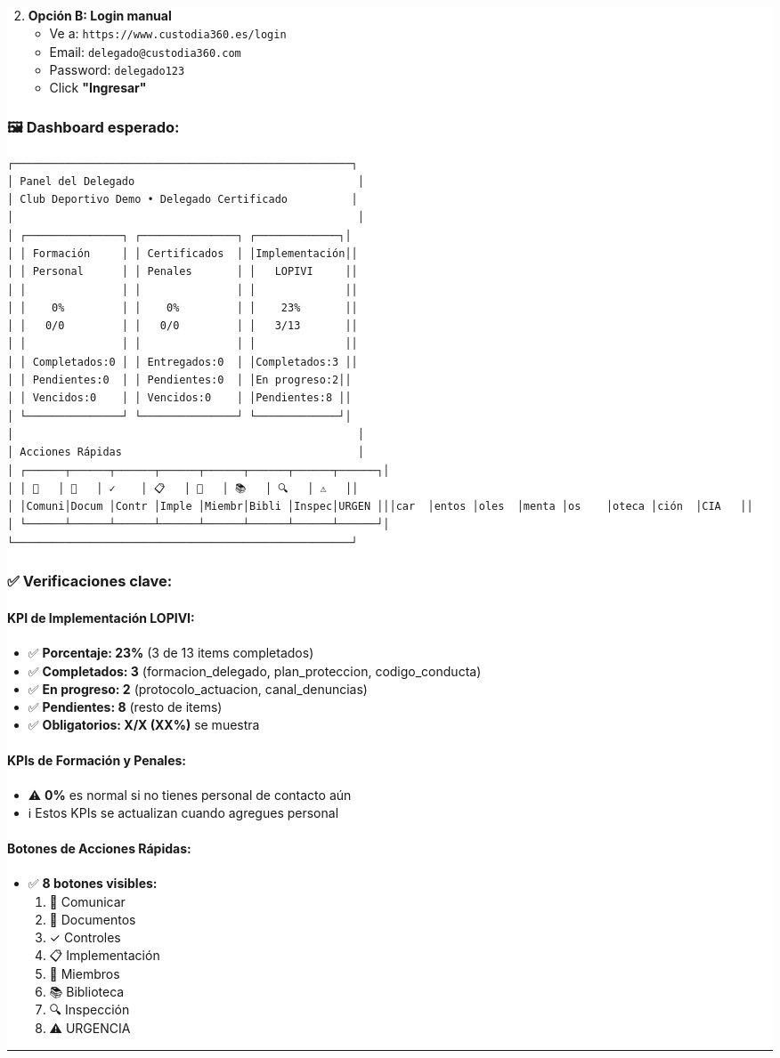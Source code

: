 2. **Opción B: Login manual**
   - Ve a: `https://www.custodia360.es/login`
   - Email: `delegado@custodia360.com`
   - Password: `delegado123`
   - Click **"Ingresar"**

### 🖼️ Dashboard esperado:

```
┌─────────────────────────────────────────────────────┐
│ Panel del Delegado                                   │
│ Club Deportivo Demo • Delegado Certificado          │
│                                                      │
│ ┌───────────────┐ ┌───────────────┐ ┌─────────────┐│
│ │ Formación     │ │ Certificados  │ │Implementación││
│ │ Personal      │ │ Penales       │ │   LOPIVI     ││
│ │               │ │               │ │              ││
│ │    0%         │ │    0%         │ │    23%       ││
│ │   0/0         │ │   0/0         │ │   3/13       ││
│ │               │ │               │ │              ││
│ │ Completados:0 │ │ Entregados:0  │ │Completados:3 ││
│ │ Pendientes:0  │ │ Pendientes:0  │ │En progreso:2││
│ │ Vencidos:0    │ │ Vencidos:0    │ │Pendientes:8 ││
│ └───────────────┘ └───────────────┘ └─────────────┘│
│                                                      │
│ Acciones Rápidas                                     │
│ ┌──────┬──────┬──────┬──────┬──────┬──────┬──────┬──────┐│
│ │ 📧   │ 📄   │ ✓    │ 📋   │ 👥   │ 📚   │ 🔍   │ ⚠️   ││
│ │Comuni│Docum │Contr │Imple │Miembr│Bibli │Inspec│URGEN │││car  │entos │oles  │menta │os    │oteca │ción  │CIA   ││
│ └──────┴──────┴──────┴──────┴──────┴──────┴──────┴──────┘│
└─────────────────────────────────────────────────────┘
```

### ✅ Verificaciones clave:

#### KPI de Implementación LOPIVI:
- ✅ **Porcentaje: 23%** (3 de 13 items completados)
- ✅ **Completados: 3** (formacion_delegado, plan_proteccion, codigo_conducta)
- ✅ **En progreso: 2** (protocolo_actuacion, canal_denuncias)
- ✅ **Pendientes: 8** (resto de items)
- ✅ **Obligatorios: X/X (XX%)** se muestra

#### KPIs de Formación y Penales:
- ⚠️ **0%** es normal si no tienes personal de contacto aún
- ℹ️ Estos KPIs se actualizan cuando agregues personal

#### Botones de Acciones Rápidas:
- ✅ **8 botones visibles:**
  1. 📧 Comunicar
  2. 📄 Documentos
  3. ✓ Controles
  4. 📋 Implementación
  5. 👥 Miembros
  6. 📚 Biblioteca
  7. 🔍 Inspección
  8. ⚠️ URGENCIA

---